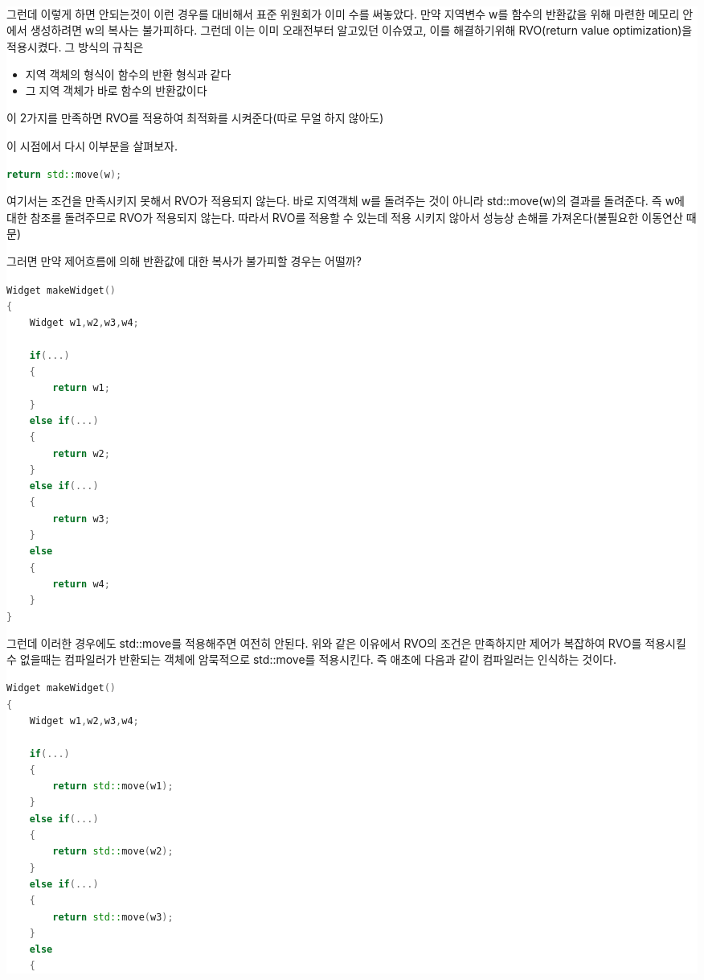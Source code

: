 그런데 이렇게 하면 안되는것이 이런 경우를 대비해서 표준 위원회가 이미 수를 써놓았다.
만약 지역변수 w를 함수의 반환값을 위해 마련한 메모리 안에서 생성하려면 w의 복사는 불가피하다.
그런데 이는 이미 오래전부터 알고있던 이슈였고, 이를 해결하기위해 RVO(return value optimization)을 적용시켰다.
그 방식의 규칙은 
- 지역 객체의 형식이 함수의 반환 형식과 같다
- 그 지역 객체가 바로 함수의 반환값이다

이 2가지를 만족하면 RVO를 적용하여 최적화를 시켜준다(따로 무얼 하지 않아도)

이 시점에서 다시 이부분을 살펴보자.
``` cpp
return std::move(w);
```
여기서는 조건을 만족시키지 못해서 RVO가 적용되지 않는다.
바로 지역객체 w를 돌려주는 것이 아니라 std::move(w)의 결과를 돌려준다.
즉 w에 대한 참조를 돌려주므로 RVO가 적용되지 않는다. 
따라서 RVO를 적용할 수 있는데 적용 시키지 않아서 성능상 손해를 가져온다(불필요한 이동연산 때문)

그러면 만약 제어흐름에 의해 반환값에 대한 복사가 불가피할 경우는 어떨까?

``` cpp
Widget makeWidget() 
{
	Widget w1,w2,w3,w4;

	if(...) 
	{
		return w1;
	}
	else if(...) 
	{
		return w2;
	}
	else if(...) 
	{
		return w3;
	}
	else 
	{
		return w4;
	}
}
```

그런데 이러한 경우에도 std::move를 적용해주면 여전히 안된다.
위와 같은 이유에서 RVO의 조건은 만족하지만 제어가 복잡하여 RVO를
적용시킬 수 없을때는 컴파일러가 반환되는 객체에 암묵적으로 std::move를 적용시킨다.
즉 애초에 다음과 같이 컴파일러는 인식하는 것이다.
``` cpp
Widget makeWidget() 
{
	Widget w1,w2,w3,w4;

	if(...) 
	{
		return std::move(w1);
	}
	else if(...) 
	{
		return std::move(w2);
	}
	else if(...) 
	{
		return std::move(w3);
	}
	else 
	{
```